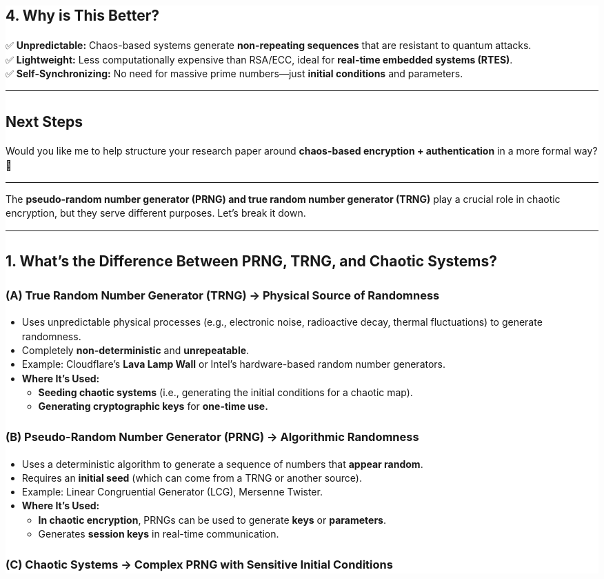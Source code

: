 
## **4. Why is This Better?**

✅ **Unpredictable:** Chaos-based systems generate **non-repeating sequences** that are resistant to quantum attacks.  
✅ **Lightweight:** Less computationally expensive than RSA/ECC, ideal for **real-time embedded systems (RTES)**.  
✅ **Self-Synchronizing:** No need for massive prime numbers—just **initial conditions** and parameters.

---

## **Next Steps**

Would you like me to help structure your research paper around **chaos-based encryption + authentication** in a more formal way? 🚀


____

The **pseudo-random number generator (PRNG) and true random number generator (TRNG)** play a crucial role in chaotic encryption, but they serve different purposes. Let’s break it down.

---

## **1. What’s the Difference Between PRNG, TRNG, and Chaotic Systems?**

### **(A) True Random Number Generator (TRNG) → Physical Source of Randomness**

- Uses unpredictable physical processes (e.g., electronic noise, radioactive decay, thermal fluctuations) to generate randomness.
- Completely **non-deterministic** and **unrepeatable**.
- Example: Cloudflare’s **Lava Lamp Wall** or Intel’s hardware-based random number generators.
- **Where It’s Used:**
    - **Seeding chaotic systems** (i.e., generating the initial conditions for a chaotic map).
    - **Generating cryptographic keys** for **one-time use.**

### **(B) Pseudo-Random Number Generator (PRNG) → Algorithmic Randomness**

- Uses a deterministic algorithm to generate a sequence of numbers that **appear random**.
- Requires an **initial seed** (which can come from a TRNG or another source).
- Example: Linear Congruential Generator (LCG), Mersenne Twister.
- **Where It’s Used:**
    - **In chaotic encryption**, PRNGs can be used to generate **keys** or **parameters**.
    - Generates **session keys** in real-time communication.

### **(C) Chaotic Systems → Complex PRNG with Sensitive Initial Conditions**
